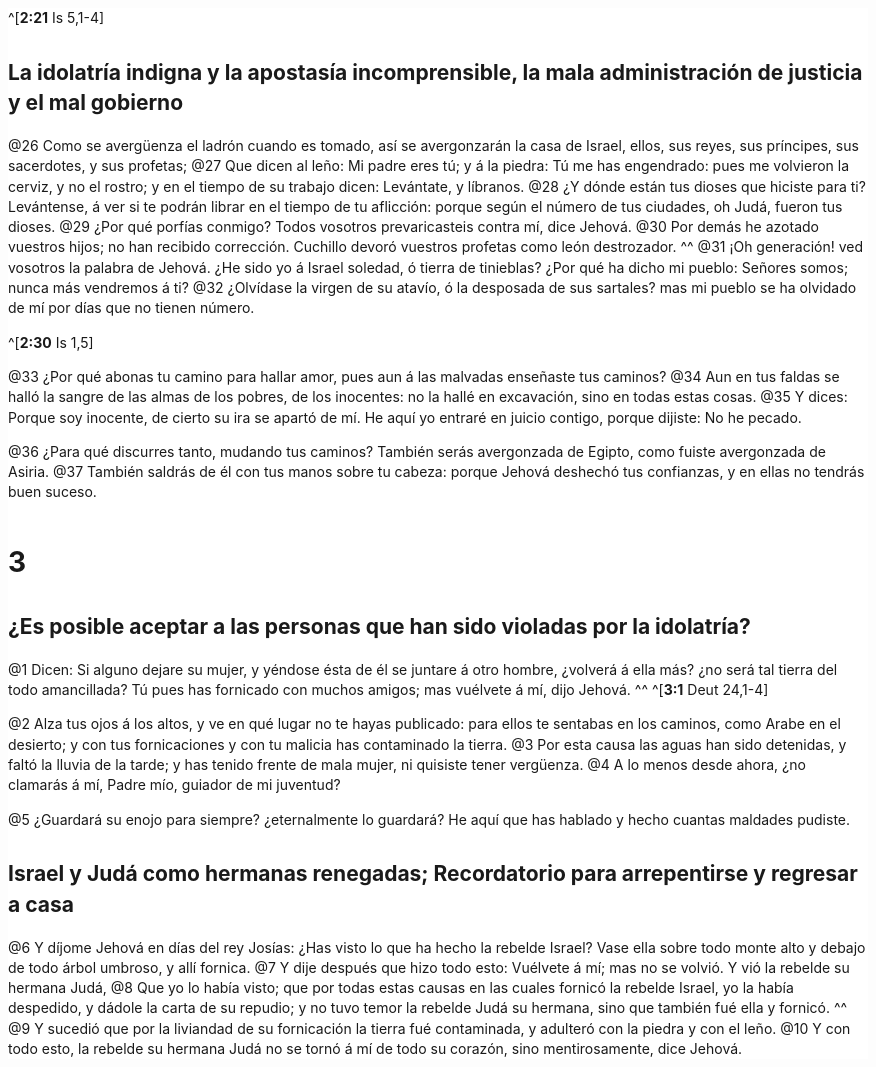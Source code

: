 ^[**2:21** Is 5,1-4]

## La idolatría indigna y la apostasía incomprensible, la mala administración de justicia y el mal gobierno
@26 Como se avergüenza el ladrón cuando es tomado, así se avergonzarán la casa de Israel, ellos, sus reyes, sus príncipes, sus sacerdotes, y sus profetas; @27 Que dicen al leño: Mi padre eres tú; y á la piedra: Tú me has engendrado: pues me volvieron la cerviz, y no el rostro; y en el tiempo de su trabajo dicen: Levántate, y líbranos. @28 ¿Y dónde están tus dioses que hiciste para ti? Levántense, á ver si te podrán librar en el tiempo de tu aflicción: porque según el número de tus ciudades, oh Judá, fueron tus dioses. @29 ¿Por qué porfías conmigo? Todos vosotros prevaricasteis contra mí, dice Jehová. @30 Por demás he azotado vuestros hijos; no han recibido corrección. Cuchillo devoró vuestros profetas como león destrozador. ^^ @31 ¡Oh generación! ved vosotros la palabra de Jehová. ¿He sido yo á Israel soledad, ó tierra de tinieblas? ¿Por qué ha dicho mi pueblo: Señores somos; nunca más vendremos á ti? @32 ¿Olvídase la virgen de su atavío, ó la desposada de sus sartales? mas mi pueblo se ha olvidado de mí por días que no tienen número. 

^[**2:30** Is 1,5]

@33 ¿Por qué abonas tu camino para hallar amor, pues aun á las malvadas enseñaste tus caminos? @34 Aun en tus faldas se halló la sangre de las almas de los pobres, de los inocentes: no la hallé en excavación, sino en todas estas cosas. @35 Y dices: Porque soy inocente, de cierto su ira se apartó de mí. He aquí yo entraré en juicio contigo, porque dijiste: No he pecado. 

@36 ¿Para qué discurres tanto, mudando tus caminos? También serás avergonzada de Egipto, como fuiste avergonzada de Asiria. @37 También saldrás de él con tus manos sobre tu cabeza: porque Jehová deshechó tus confianzas, y en ellas no tendrás buen suceso. 

# 3 
## ¿Es posible aceptar a las personas que han sido violadas por la idolatría?
@1 Dicen: Si alguno dejare su mujer, y yéndose ésta de él se juntare á otro hombre, ¿volverá á ella más? ¿no será tal tierra del todo amancillada? Tú pues has fornicado con muchos amigos; mas vuélvete á mí, dijo Jehová. 
^^ 
^[**3:1** Deut 24,1-4]

@2 Alza tus ojos á los altos, y ve en qué lugar no te hayas publicado: para ellos te sentabas en los caminos, como Arabe en el desierto; y con tus fornicaciones y con tu malicia has contaminado la tierra. @3 Por esta causa las aguas han sido detenidas, y faltó la lluvia de la tarde; y has tenido frente de mala mujer, ni quisiste tener vergüenza. @4 A lo menos desde ahora, ¿no clamarás á mí, Padre mío, guiador de mi juventud? 

@5 ¿Guardará su enojo para siempre? ¿eternalmente lo guardará? He aquí que has hablado y hecho cuantas maldades pudiste. 


## Israel y Judá como hermanas renegadas; Recordatorio para arrepentirse y regresar a casa
@6 Y díjome Jehová en días del rey Josías: ¿Has visto lo que ha hecho la rebelde Israel? Vase ella sobre todo monte alto y debajo de todo árbol umbroso, y allí fornica. @7 Y dije después que hizo todo esto: Vuélvete á mí; mas no se volvió. Y vió la rebelde su hermana Judá, @8 Que yo lo había visto; que por todas estas causas en las cuales fornicó la rebelde Israel, yo la había despedido, y dádole la carta de su repudio; y no tuvo temor la rebelde Judá su hermana, sino que también fué ella y fornicó. ^^ @9 Y sucedió que por la liviandad de su fornicación la tierra fué contaminada, y adulteró con la piedra y con el leño. @10 Y con todo esto, la rebelde su hermana Judá no se tornó á mí de todo su corazón, sino mentirosamente, dice Jehová. 
